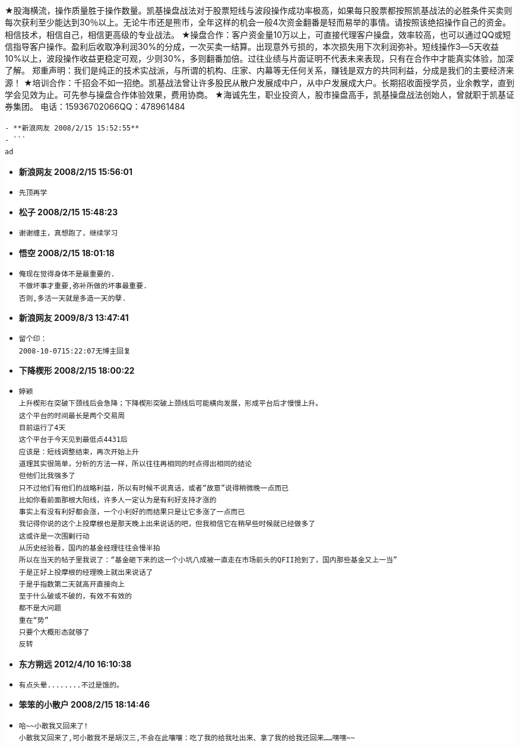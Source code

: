   ★股海横流，操作质量胜于操作数量。凯基操盘战法对于股票短线与波段操作成功率极高，如果每只股票都按照凯基战法的必胜条件买卖则每次获利至少能达到30％以上。无论牛市还是熊市，全年这样的机会一般4次资金翻番是轻而易举的事情。请按照该绝招操作自己的资金。相信技术，相信自己，相信更高级的专业战法。
  ★操盘合作：客户资金量10万以上，可直接代理客户操盘，效率较高，也可以通过QQ或短信指导客户操作。盈利后收取净利润30%的分成，一次买卖一结算。出现意外亏损的，本次损失用下次利润弥补。短线操作3―5天收益10%以上，波段操作收益更稳定可观，少则30%，多则翻番加倍。过往业绩与片面证明不代表未来表现，只有在合作中才能真实体验，加深了解。
  郑重声明：我们是纯正的技术实战派，与所谓的机构、庄家、内幕等无任何关系，赚钱是双方的共同利益，分成是我们的主要经济来源！
  ★培训合作：千招会不如一招绝。凯基战法曾让许多股民从散户发展成中户，从中户发展成大户。长期招收面授学员，业余教学，直到学会见效为止。可先参与操盘合作体验效果，费用协商。
  ★海诚先生，职业投资人，股市操盘高手，凯基操盘战法创始人，曾就职于凯基证券集团。
  电话：15936702066QQ：478961484
  ```
- **新浪网友 2008/2/15 15:52:55**
- ```
  ad
  ```
- **新浪网友 2008/2/15 15:56:01**
- ```
  先顶再学
  ```
- **松子 2008/2/15 15:48:23**
- ```
  谢谢缠主，真想跑了，继续学习
  ```
- **悟空 2008/2/15 18:01:18**
- ```
  俺现在觉得身体不是最重要的.
  不做坏事才重要,弥补所做的坏事最重要.
  否则,多活一天就是多造一天的孽.
  ```
- **新浪网友 2009/8/3 13:47:41**
- ```
  留个印：
  2008-10-0715:22:07无博主回复
  ```
- **下降楔形 2008/2/15 18:00:22**
- ```
  婷颖
  上升楔形在突破下颈线后会急降；下降楔形突破上颈线后可能横向发展，形成平台后才慢慢上升。
  这个平台的时间最长是两个交易周
  目前运行了4天
  这个平台于今天见到最低点4431后
  应该是：短线调整结束，再次开始上升
  道理其实很简单，分析的方法一样，所以往往再相同的时点得出相同的结论
  但他们比我强多了
  只不过他们有他们的战略利益，所以有时候不说真话，或者“故意”说得稍微晚一点而已
  比如你看前面那根大阳线，许多人一定认为是有利好支持才涨的
  事实上有没有利好都会涨，一个小利好的而结果只是让它多涨了一点而已
  我记得你说的这个上投摩根也是那天晚上出来说话的吧，但我相信它在稍早些时候就已经做多了
  这或许是一次围剿行动
  从历史经验看，国内的基金经理往往会慢半拍
  所以在当天的帖子里我说了：“基金砸下来的这一个小坑八成被一直走在市场前头的QFII抢到了，国内那些基金又上一当”
  于是正好上投摩根的经理晚上就出来说话了
  于是乎指数第二天就高开直接向上
  至于什么破或不破的，有效不有效的
  都不是大问题
  重在“势”
  只要个大概形态就够了
  反转
  ```
- **东方朔远 2012/4/10 16:10:38**
- ```
  有点头晕........不过是饿的。
  ```
- **笨笨的小散户 2008/2/15 18:14:46**
- ```
  哈~~小散我又回来了!
  小散我又回来了,可小散我不是胡汉三,不会在此嚷嚷：吃了我的给我吐出来、拿了我的给我还回来……嘿嘿~~